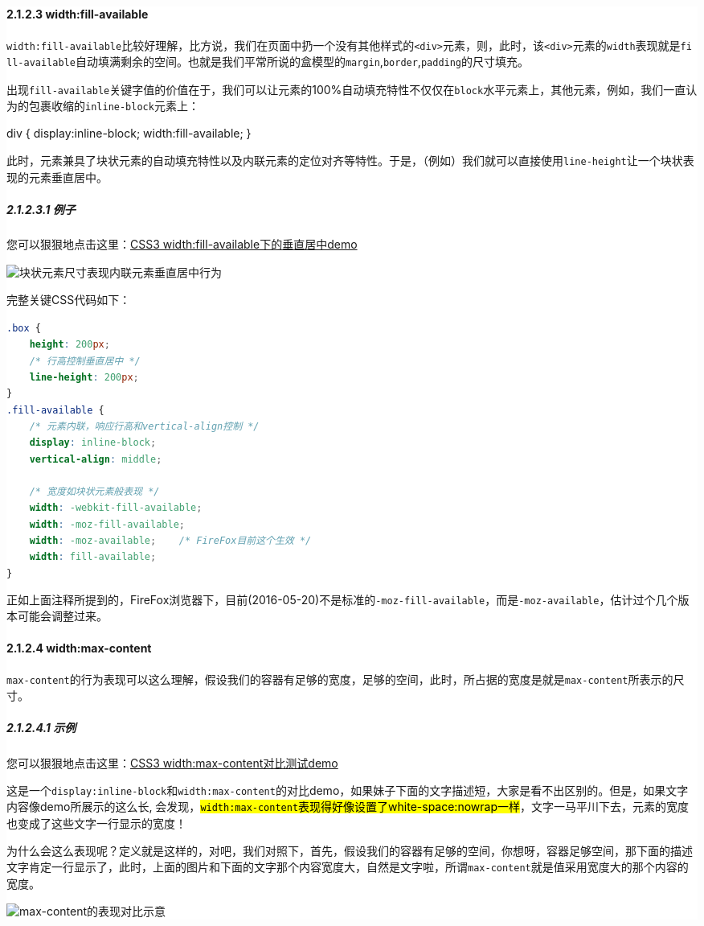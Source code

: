 


#### 2.1.2.3 width:fill-available
`width:fill-available`比较好理解，比方说，我们在页面中扔一个没有其他样式的`<div>`元素，则，此时，该`<div>`元素的`width`表现就是`fill-available`自动填满剩余的空间。也就是我们平常所说的盒模型的`margin`,`border`,`padding`的尺寸填充。

出现`fill-available`关键字值的价值在于，我们可以让元素的100%自动填充特性不仅仅在`block`水平元素上，其他元素，例如，我们一直认为的包裹收缩的`inline-block`元素上：

div { display:inline-block; width:fill-available; }

此时，元素兼具了块状元素的自动填充特性以及内联元素的定位对齐等特性。于是，（例如）我们就可以直接使用`line-height`让一个块状表现的元素垂直居中。

##### 2.1.2.3.1 例子
您可以狠狠地点击这里：[CSS3 width:fill-available下的垂直居中demo](https://www.zhangxinxu.com/study/201605/width-fill-available.html)

![块状元素尺寸表现内联元素垂直居中行为](https://image.zhangxinxu.com/image/blog/201605/2016-05-20_004332.png)

完整关键CSS代码如下：
```css
.box {
    height: 200px; 
    /* 行高控制垂直居中 */
    line-height: 200px;
}
.fill-available {
    /* 元素内联，响应行高和vertical-align控制 */
    display: inline-block;
    vertical-align: middle;
    
    /* 宽度如块状元素般表现 */
    width: -webkit-fill-available;
    width: -moz-fill-available;
    width: -moz-available;    /* FireFox目前这个生效 */
    width: fill-available;
}
```

正如上面注释所提到的，FireFox浏览器下，目前(2016-05-20)不是标准的`-moz-fill-available`，而是`-moz-available`，估计过个几个版本可能会调整过来。

#### 2.1.2.4 width:max-content
`max-content`的行为表现可以这么理解，假设我们的容器有足够的宽度，足够的空间，此时，所占据的宽度是就是`max-content`所表示的尺寸。

##### 2.1.2.4.1 示例

您可以狠狠地点击这里：[CSS3 width:max-content对比测试demo](https://www.zhangxinxu.com/study/201605/width-max-content.html)

这是一个`display:inline-block`和`width:max-content`的对比demo，如果妹子下面的文字描述短，大家是看不出区别的。但是，如果文字内容像demo所展示的这么长, 会发现，<mark>`width:max-content`表现得好像设置了white-space:nowrap一样</mark>，文字一马平川下去，元素的宽度也变成了这些文字一行显示的宽度！

为什么会这么表现呢？定义就是这样的，对吧，我们对照下，首先，假设我们的容器有足够的空间，你想呀，容器足够空间，那下面的描述文字肯定一行显示了，此时，上面的图片和下面的文字那个内容宽度大，自然是文字啦，所谓`max-content`就是值采用宽度大的那个内容的宽度。

![max-content的表现对比示意](https://image.zhangxinxu.com/image/blog/201801/2018-01-10_005106.png)
